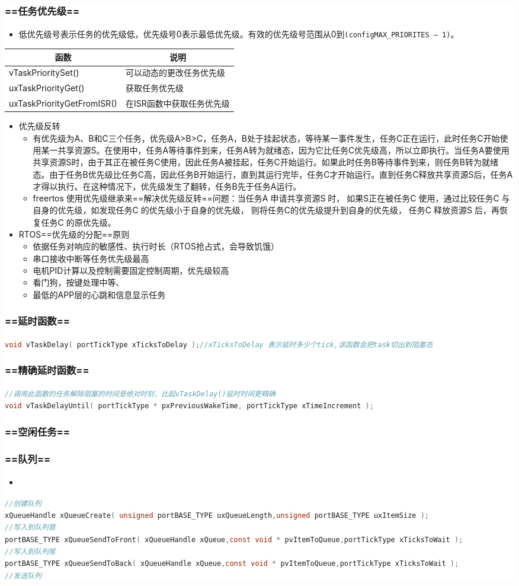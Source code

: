 ### ==任务优先级==

- 低优先级号表示任务的优先级低，优先级号0表示最低优先级。有效的优先级号范围从0到`(configMAX_PRIORITES – 1)`。

| 函数                       | 说明                      |
| -------------------------- | ------------------------- |
| vTaskPrioritySet()         | 可以动态的更改任务优先级  |
| uxTaskPriorityGet()        | 获取任务优先级            |
| uxTaskPriorityGetFromISR() | 在ISR函数中获取任务优先级 |

- 优先级反转
  - 有优先级为A、B和C三个任务，优先级A>B>C，任务A，B处于挂起状态，等待某一事件发生，任务C正在运行，此时任务C开始使用某一共享资源S。在使用中，任务A等待事件到来，任务A转为就绪态，因为它比任务C优先级高，所以立即执行。当任务A要使用共享资源S时，由于其正在被任务C使用，因此任务A被挂起，任务C开始运行。如果此时任务B等待事件到来，则任务B转为就绪态。由于任务B优先级比任务C高，因此任务B开始运行，直到其运行完毕，任务C才开始运行。直到任务C释放共享资源S后，任务A才得以执行。在这种情况下，优先级发生了翻转，任务B先于任务A运行。
  - freertos 使用优先级继承来==解决优先级反转==问题：当任务A 申请共享资源S 时， 如果S正在被任务C 使用，通过比较任务C 与自身的优先级，如发现任务C 的优先级小于自身的优先级， 则将任务C的优先级提升到自身的优先级， 任务C 释放资源S 后，再恢复任务C 的原优先级。
- RTOS==优先级的分配==原则
  - 依据任务对响应的敏感性、执行时长（RTOS抢占式，会导致饥饿）
  - 串口接收中断等任务优先级最高
  - 电机PID计算以及控制需要固定控制周期，优先级较高
  - 看门狗，按键处理中等、
  - 最低的APP层的心跳和信息显示任务

### ==延时函数==

```c
void vTaskDelay( portTickType xTicksToDelay );//xTicksToDelay 表示延时多少个tick,该函数会把task切出到阻塞态
```

### ==精确延时函数==

```c
//调用此函数的任务解除阻塞的时间是绝对时刻，比起vTaskDelay()延时时间更精确
void vTaskDelayUntil( portTickType * pxPreviousWakeTime, portTickType xTimeIncrement );
```

### ==空闲任务==

### ==队列==

- 

```c
//创建队列
xQueueHandle xQueueCreate( unsigned portBASE_TYPE uxQueueLength,unsigned portBASE_TYPE uxItemSize );
//写入到队列首
portBASE_TYPE xQueueSendToFront( xQueueHandle xQueue,const void * pvItemToQueue,portTickType xTicksToWait );
//写入到队列尾
portBASE_TYPE xQueueSendToBack( xQueueHandle xQueue,const void * pvItemToQueue,portTickType xTicksToWait );
//发送队列
```
